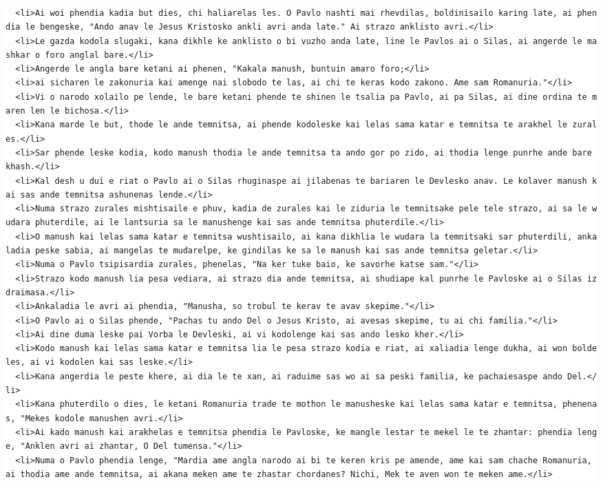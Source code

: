       <li>Ai woi phendia kadia but dies, chi haliarelas les. O Pavlo nashti mai rhevdilas, boldinisailo karing late, ai phendia le bengeske, "Ando anav le Jesus Kristosko ankli avri anda late." Ai strazo anklisto avri.</li>
      <li>Le gazda kodola slugaki, kana dikhle ke anklisto o bi vuzho anda late, line le Pavlos ai o Silas, ai angerde le mashkar o foro anglal bare.</li>
      <li>Angerde le angla bare ketani ai phenen, "Kakala manush, buntuin amaro foro;</li>
      <li>ai sicharen le zakonuria kai amenge nai slobodo te las, ai chi te keras kodo zakono. Ame sam Romanuria."</li>
      <li>Vi o narodo xolailo pe lende, le bare ketani phende te shinen le tsalia pa Pavlo, ai pa Silas, ai dine ordina te maren len le bichosa.</li>
      <li>Kana marde le but, thode le ande temnitsa, ai phende kodoleske kai lelas sama katar e temnitsa te arakhel le zurales.</li>
      <li>Sar phende leske kodia, kodo manush thodia le ande temnitsa ta ando gor po zido, ai thodia lenge punrhe ande bare khash.</li>
      <li>Kal desh u dui e riat o Pavlo ai o Silas rhuginaspe ai jilabenas te bariaren le Devlesko anav. Le kolaver manush kai sas ande temnitsa ashunenas lende.</li>
      <li>Numa strazo zurales mishtisaile e phuv, kadia de zurales kai le ziduria le temnitsake pele tele strazo, ai sa le wudara phuterdile, ai le lantsuria sa le manushenge kai sas ande temnitsa phuterdile.</li>
      <li>O manush kai lelas sama katar e temnitsa wushtisailo, ai kana dikhlia le wudara la temnitsaki sar phuterdili, ankaladia peske sabia, ai mangelas te mudarelpe, ke gindilas ke sa le manush kai sas ande temnitsa geletar.</li>
      <li>Numa o Pavlo tsipisardia zurales, phenelas, "Na ker tuke baio, ke savorhe katse sam."</li>
      <li>Strazo kodo manush lia pesa vediara, ai strazo dia ande temnitsa, ai shudiape kal punrhe le Pavloske ai o Silas izdraimasa.</li>
      <li>Ankaladia le avri ai phendia, "Manusha, so trobul te kerav te avav skepime."</li>
      <li>O Pavlo ai o Silas phende, "Pachas tu ando Del o Jesus Kristo, ai avesas skepime, tu ai chi familia."</li>
      <li>Ai dine duma leske pai Vorba le Devleski, ai vi kodolenge kai sas ando lesko kher.</li>
      <li>Kodo manush kai lelas sama katar e temnitsa lia le pesa strazo kodia e riat, ai xaliadia lenge dukha, ai won bolde les, ai vi kodolen kai sas leske.</li>
      <li>Kana angerdia le peste khere, ai dia le te xan, ai raduime sas wo ai sa peski familia, ke pachaiesaspe ando Del.</li>
      <li>Kana phuterdilo o dies, le ketani Romanuria trade te mothon le manusheske kai lelas sama katar e temnitsa, phenenas, "Mekes kodole manushen avri.</li>
      <li>Ai kado manush kai arakhelas e temnitsa phendia le Pavloske, ke mangle lestar te mekel le te zhantar: phendia lenge, "Anklen avri ai zhantar, O Del tumensa."</li>
      <li>Numa o Pavlo phendia lenge, "Mardia ame angla narodo ai bi te keren kris pe amende, ame kai sam chache Romanuria, ai thodia ame ande temnitsa, ai akana meken ame te zhastar chordanes? Nichi, Mek te aven won te meken ame.</li>
